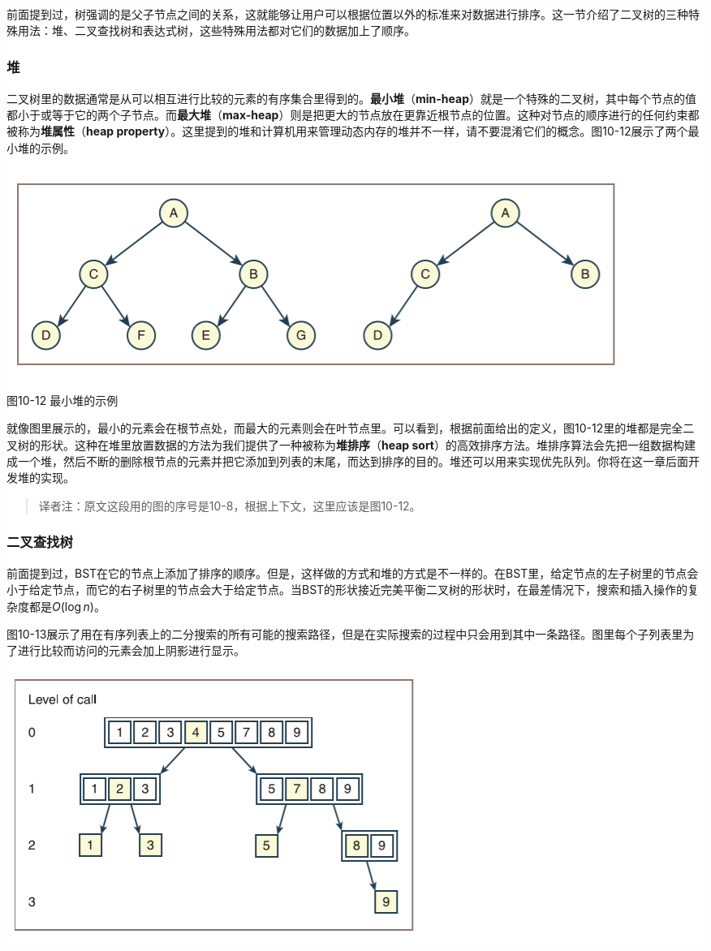 前面提到过，树强调的是父子节点之间的关系，这就能够让用户可以根据位置以外的标准来对数据进行排序。这一节介绍了二叉树的三种特殊用法：堆、二叉查找树和表达式树，这些特殊用法都对它们的数据加上了顺序。

### 堆

二叉树里的数据通常是从可以相互进行比较的元素的有序集合里得到的。**最小堆**（**min-heap**）就是一个特殊的二叉树，其中每个节点的值都小于或等于它的两个子节点。而**最大堆**（**max-heap**）则是把更大的节点放在更靠近根节点的位置。这种对节点的顺序进行的任何约束都被称为**堆属性**（**heap property**）。这里提到的堆和计算机用来管理动态内存的堆并不一样，请不要混淆它们的概念。图10-12展示了两个最小堆的示例。

![Figure-10-12](../Resources/Chapter10/Figure-10-12.png)

图10-12 最小堆的示例

就像图里展示的，最小的元素会在根节点处，而最大的元素则会在叶节点里。可以看到，根据前面给出的定义，图10-12里的堆都是完全二叉树的形状。这种在堆里放置数据的方法为我们提供了一种被称为**堆排序**（**heap sort**）的高效排序方法。堆排序算法会先把一组数据构建成一个堆，然后不断的删除根节点的元素并把它添加到列表的末尾，而达到排序的目的。堆还可以用来实现优先队列。你将在这一章后面开发堆的实现。

> 译者注：原文这段用的图的序号是10-8，根据上下文，这里应该是图10-12。

### 二叉查找树

前面提到过，BST在它的节点上添加了排序的顺序。但是，这样做的方式和堆的方式是不一样的。在BST里，给定节点的左子树里的节点会小于给定节点，而它的右子树里的节点会大于给定节点。当BST的形状接近完美平衡二叉树的形状时，在最差情况下，搜索和插入操作的复杂度都是$O(\log n)$。

图10-13展示了用在有序列表上的二分搜索的所有可能的搜索路径，但是在实际搜索的过程中只会用到其中一条路径。图里每个子列表里为了进行比较而访问的元素会加上阴影进行显示。

![Figure-10-13](../Resources/Chapter10/Figure-10-13.png)
